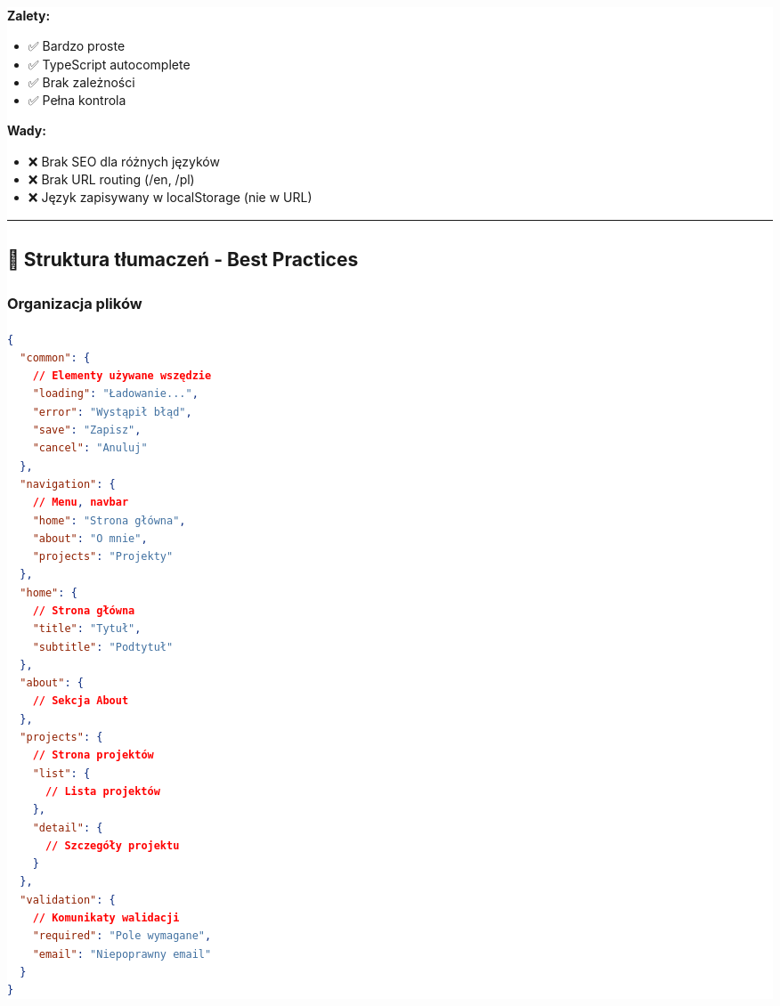 **Zalety:**
- ✅ Bardzo proste
- ✅ TypeScript autocomplete
- ✅ Brak zależności
- ✅ Pełna kontrola

**Wady:**
- ❌ Brak SEO dla różnych języków
- ❌ Brak URL routing (/en, /pl)
- ❌ Język zapisywany w localStorage (nie w URL)

---

## 📁 Struktura tłumaczeń - Best Practices

### Organizacja plików

```json
{
  "common": {
    // Elementy używane wszędzie
    "loading": "Ładowanie...",
    "error": "Wystąpił błąd",
    "save": "Zapisz",
    "cancel": "Anuluj"
  },
  "navigation": {
    // Menu, navbar
    "home": "Strona główna",
    "about": "O mnie",
    "projects": "Projekty"
  },
  "home": {
    // Strona główna
    "title": "Tytuł",
    "subtitle": "Podtytuł"
  },
  "about": {
    // Sekcja About
  },
  "projects": {
    // Strona projektów
    "list": {
      // Lista projektów
    },
    "detail": {
      // Szczegóły projektu
    }
  },
  "validation": {
    // Komunikaty walidacji
    "required": "Pole wymagane",
    "email": "Niepoprawny email"
  }
}
```
